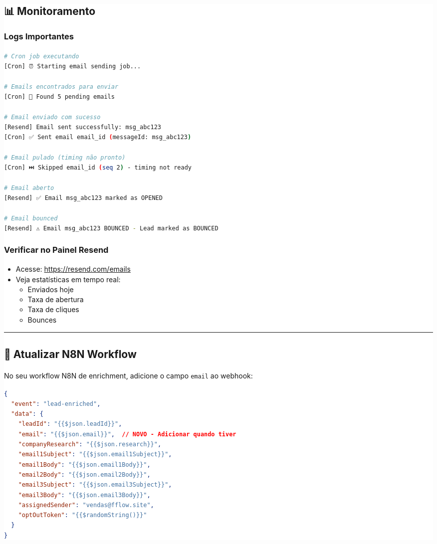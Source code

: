 
## 📊 Monitoramento

### **Logs Importantes**

```bash
# Cron job executando
[Cron] ⏰ Starting email sending job...

# Emails encontrados para enviar
[Cron] 📧 Found 5 pending emails

# Email enviado com sucesso
[Resend] Email sent successfully: msg_abc123
[Cron] ✅ Sent email email_id (messageId: msg_abc123)

# Email pulado (timing não pronto)
[Cron] ⏭️ Skipped email_id (seq 2) - timing not ready

# Email aberto
[Resend] ✅ Email msg_abc123 marked as OPENED

# Email bounced
[Resend] ⚠️ Email msg_abc123 BOUNCED - Lead marked as BOUNCED
```

### **Verificar no Painel Resend**

- Acesse: https://resend.com/emails
- Veja estatísticas em tempo real:
  - Enviados hoje
  - Taxa de abertura
  - Taxa de cliques
  - Bounces

---

## 🔄 Atualizar N8N Workflow

No seu workflow N8N de enrichment, adicione o campo `email` ao webhook:

```json
{
  "event": "lead-enriched",
  "data": {
    "leadId": "{{$json.leadId}}",
    "email": "{{$json.email}}",  // NOVO - Adicionar quando tiver
    "companyResearch": "{{$json.research}}",
    "email1Subject": "{{$json.email1Subject}}",
    "email1Body": "{{$json.email1Body}}",
    "email2Body": "{{$json.email2Body}}",
    "email3Subject": "{{$json.email3Subject}}",
    "email3Body": "{{$json.email3Body}}",
    "assignedSender": "vendas@fflow.site",
    "optOutToken": "{{$randomString()}}"
  }
}
```
